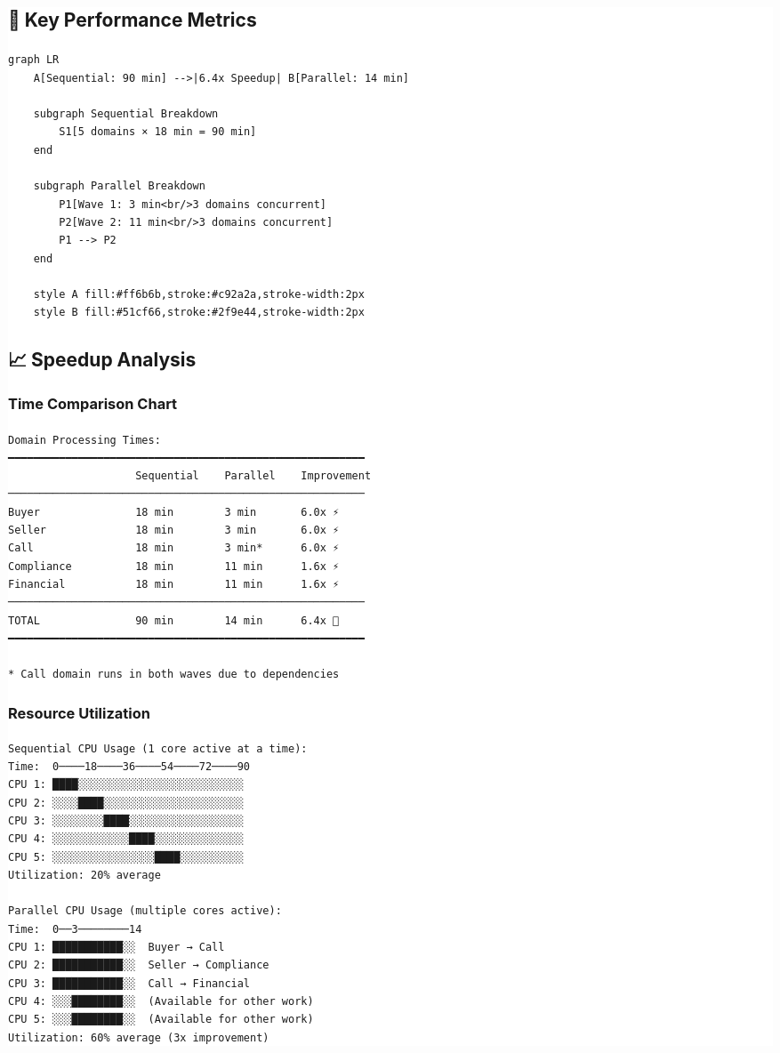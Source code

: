 ## 🎯 Key Performance Metrics

```mermaid
graph LR
    A[Sequential: 90 min] -->|6.4x Speedup| B[Parallel: 14 min]
    
    subgraph Sequential Breakdown
        S1[5 domains × 18 min = 90 min]
    end
    
    subgraph Parallel Breakdown
        P1[Wave 1: 3 min<br/>3 domains concurrent]
        P2[Wave 2: 11 min<br/>3 domains concurrent]
        P1 --> P2
    end
    
    style A fill:#ff6b6b,stroke:#c92a2a,stroke-width:2px
    style B fill:#51cf66,stroke:#2f9e44,stroke-width:2px
```

## 📈 Speedup Analysis

### Time Comparison Chart
```
Domain Processing Times:
━━━━━━━━━━━━━━━━━━━━━━━━━━━━━━━━━━━━━━━━━━━━━━━━━━━━━━━━
                    Sequential    Parallel    Improvement
────────────────────────────────────────────────────────
Buyer               18 min        3 min       6.0x ⚡
Seller              18 min        3 min       6.0x ⚡
Call                18 min        3 min*      6.0x ⚡
Compliance          18 min        11 min      1.6x ⚡
Financial           18 min        11 min      1.6x ⚡
────────────────────────────────────────────────────────
TOTAL               90 min        14 min      6.4x 🚀
━━━━━━━━━━━━━━━━━━━━━━━━━━━━━━━━━━━━━━━━━━━━━━━━━━━━━━━━

* Call domain runs in both waves due to dependencies
```

### Resource Utilization
```
Sequential CPU Usage (1 core active at a time):
Time:  0────18────36────54────72────90
CPU 1: ████░░░░░░░░░░░░░░░░░░░░░░░░░░
CPU 2: ░░░░████░░░░░░░░░░░░░░░░░░░░░░
CPU 3: ░░░░░░░░████░░░░░░░░░░░░░░░░░░
CPU 4: ░░░░░░░░░░░░████░░░░░░░░░░░░░░
CPU 5: ░░░░░░░░░░░░░░░░████░░░░░░░░░░
Utilization: 20% average

Parallel CPU Usage (multiple cores active):
Time:  0──3────────14
CPU 1: ███████████░░  Buyer → Call
CPU 2: ███████████░░  Seller → Compliance
CPU 3: ███████████░░  Call → Financial
CPU 4: ░░░████████░░  (Available for other work)
CPU 5: ░░░████████░░  (Available for other work)
Utilization: 60% average (3x improvement)
```
